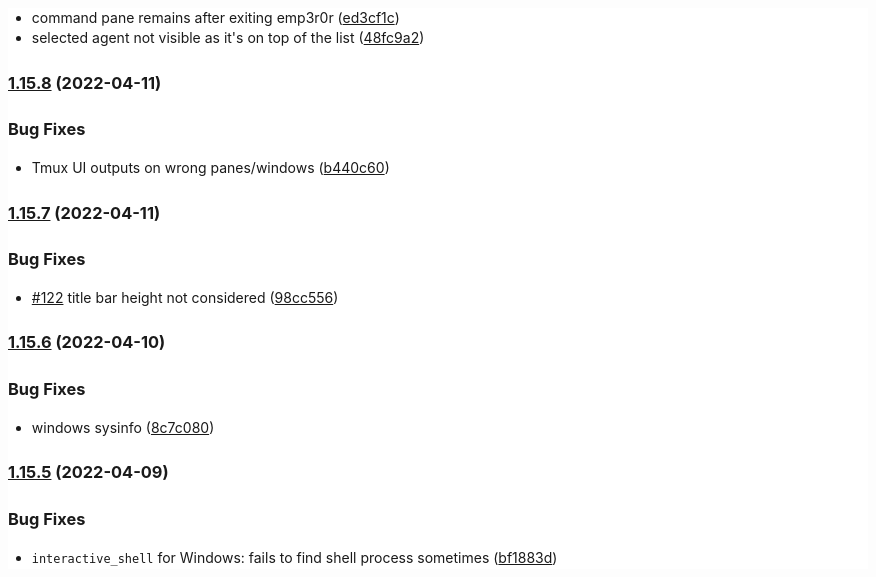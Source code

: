 * command pane remains after exiting emp3r0r ([ed3cf1c](https://github.com/jm33-m0/emp3r0r/commit/ed3cf1cec5220bec3f7f9f61f86816323148c356))
* selected agent not visible as it's on top of the list ([48fc9a2](https://github.com/jm33-m0/emp3r0r/commit/48fc9a219eb4b8308e416bc6821079993d00e49e))

### [1.15.8](https://github.com/jm33-m0/emp3r0r/compare/v1.15.7...v1.15.8) (2022-04-11)


### Bug Fixes

* Tmux UI outputs on wrong panes/windows ([b440c60](https://github.com/jm33-m0/emp3r0r/commit/b440c60a16476cdc528f7a44518545ae422d3af2))

### [1.15.7](https://github.com/jm33-m0/emp3r0r/compare/v1.15.6...v1.15.7) (2022-04-11)


### Bug Fixes

* [#122](https://github.com/jm33-m0/emp3r0r/issues/122) title bar height not considered ([98cc556](https://github.com/jm33-m0/emp3r0r/commit/98cc5562c373ce144a3dbf445af7ee0c28567811))

### [1.15.6](https://github.com/jm33-m0/emp3r0r/compare/v1.15.5...v1.15.6) (2022-04-10)


### Bug Fixes

* windows sysinfo ([8c7c080](https://github.com/jm33-m0/emp3r0r/commit/8c7c080235f54f3f6c6e5234fb54084b7d805d3b))

### [1.15.5](https://github.com/jm33-m0/emp3r0r/compare/v1.15.4...v1.15.5) (2022-04-09)


### Bug Fixes

* `interactive_shell` for Windows: fails to find shell process sometimes ([bf1883d](https://github.com/jm33-m0/emp3r0r/commit/bf1883d17bfb133d73870f3d6e7fdcd8c75a24e4))
